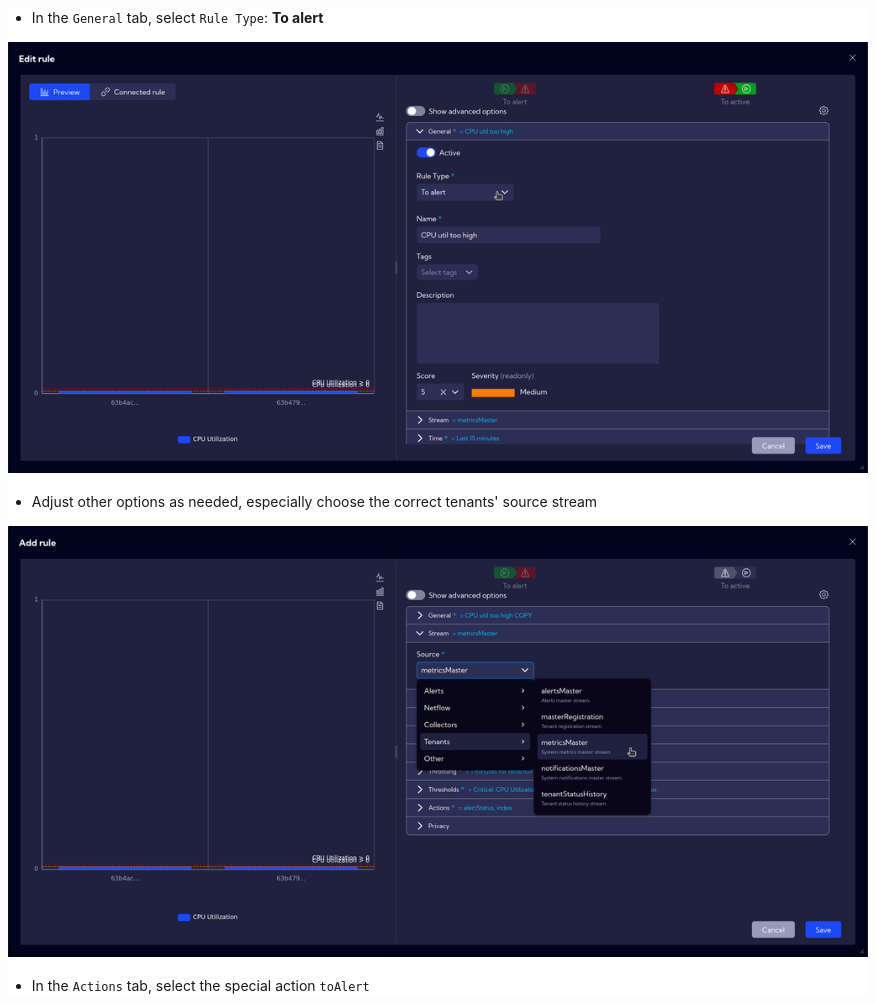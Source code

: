 - In the `General` tab, select `Rule Type`: **To alert**

![Alert Rule Type](assets_multitenancy/alert-rule-type.png)

- Adjust other options as needed, especially choose the correct tenants' source stream

![Source Stream](assets_multitenancy/source-stream.png)

- In the `Actions` tab, select the special action `toAlert`
